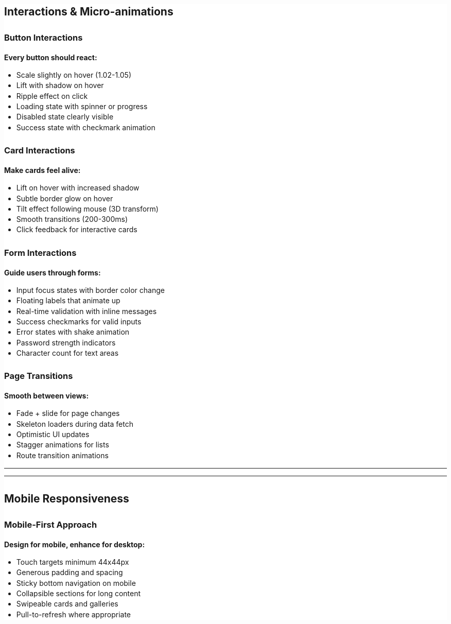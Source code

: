 ## Interactions & Micro-animations

### Button Interactions
**Every button should react:**
- Scale slightly on hover (1.02-1.05)
- Lift with shadow on hover
- Ripple effect on click
- Loading state with spinner or progress
- Disabled state clearly visible
- Success state with checkmark animation

### Card Interactions
**Make cards feel alive:**
- Lift on hover with increased shadow
- Subtle border glow on hover
- Tilt effect following mouse (3D transform)
- Smooth transitions (200-300ms)
- Click feedback for interactive cards

### Form Interactions
**Guide users through forms:**
- Input focus states with border color change
- Floating labels that animate up
- Real-time validation with inline messages
- Success checkmarks for valid inputs
- Error states with shake animation
- Password strength indicators
- Character count for text areas

### Page Transitions
**Smooth between views:**
- Fade + slide for page changes
- Skeleton loaders during data fetch
- Optimistic UI updates
- Stagger animations for lists
- Route transition animations

---

---

## Mobile Responsiveness

### Mobile-First Approach
**Design for mobile, enhance for desktop:**
- Touch targets minimum 44x44px
- Generous padding and spacing
- Sticky bottom navigation on mobile
- Collapsible sections for long content
- Swipeable cards and galleries
- Pull-to-refresh where appropriate
